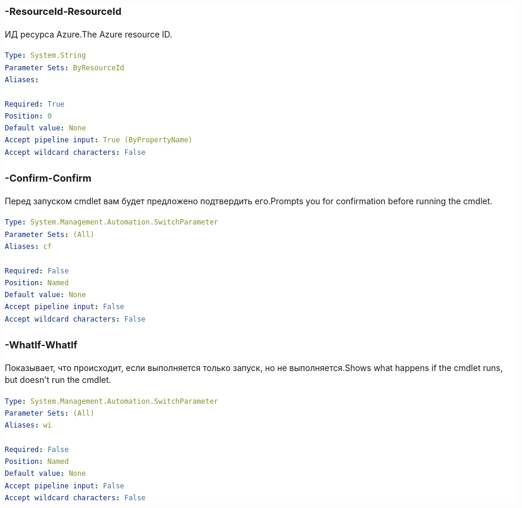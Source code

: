 ### <span data-ttu-id="6f492-137">-ResourceId</span><span class="sxs-lookup"><span data-stu-id="6f492-137">-ResourceId</span></span>
<span data-ttu-id="6f492-138">ИД ресурса Azure.</span><span class="sxs-lookup"><span data-stu-id="6f492-138">The Azure resource ID.</span></span>

```yaml
Type: System.String
Parameter Sets: ByResourceId
Aliases:

Required: True
Position: 0
Default value: None
Accept pipeline input: True (ByPropertyName)
Accept wildcard characters: False
```

### <span data-ttu-id="6f492-139">-Confirm</span><span class="sxs-lookup"><span data-stu-id="6f492-139">-Confirm</span></span>
<span data-ttu-id="6f492-140">Перед запуском cmdlet вам будет предложено подтвердить его.</span><span class="sxs-lookup"><span data-stu-id="6f492-140">Prompts you for confirmation before running the cmdlet.</span></span>

```yaml
Type: System.Management.Automation.SwitchParameter
Parameter Sets: (All)
Aliases: cf

Required: False
Position: Named
Default value: None
Accept pipeline input: False
Accept wildcard characters: False
```

### <span data-ttu-id="6f492-141">-WhatIf</span><span class="sxs-lookup"><span data-stu-id="6f492-141">-WhatIf</span></span>
<span data-ttu-id="6f492-142">Показывает, что происходит, если выполняется только запуск, но не выполняется.</span><span class="sxs-lookup"><span data-stu-id="6f492-142">Shows what happens if the cmdlet runs, but doesn't run the cmdlet.</span></span>

```yaml
Type: System.Management.Automation.SwitchParameter
Parameter Sets: (All)
Aliases: wi

Required: False
Position: Named
Default value: None
Accept pipeline input: False
Accept wildcard characters: False
```
